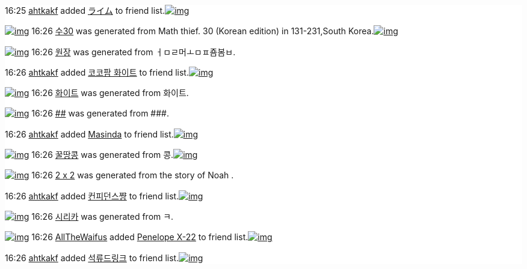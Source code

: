 16:25 [ahtkakf](http://www.barcodekanojo.com/user/460103/ahtkakf) added [ライム](http://www.barcodekanojo.com/kanojo/2044001/%E3%83%A9%E3%82%A4%E3%83%A0) to friend list.[![img](http://www.deviantsart.com/3t977g5.png)](http://www.barcodekanojo.com/kanojo/2044001/%E3%83%A9%E3%82%A4%E3%83%A0)

[![img](http://www.deviantsart.com/3hrrrdq.png)](http://www.barcodekanojo.com/kanojo/2992637/%EC%88%9830) 16:26 [수30](http://www.barcodekanojo.com/kanojo/2992637/%EC%88%9830) was generated from Math thief. 30 (Korean edition) in 131-231,South Korea.[![img](http://www.deviantsart.com/36ftan9.jpeg)](http://www.barcodekanojo.com/product_images/barcode/5673239/1402385108/50x50xMath,P20thief.,P2030,P20,P28Korean,P20edition,P29.jpg,qw=88,ah=88.pagespeed.ic.dCVVkQcobm.jpg)

[![img](http://www.deviantsart.com/2nb3nnp.png)](http://www.barcodekanojo.com/kanojo/2992638/%EC%9B%90%EC%9E%A5) 16:26 [원장](http://www.barcodekanojo.com/kanojo/2992638/%EC%9B%90%EC%9E%A5) was generated from ㅓㅁㄹ머ㅗㅁㅍ죰봄ㅂ.

16:26 [ahtkakf](http://www.barcodekanojo.com/user/460103/ahtkakf) added [코코팜 화이트](http://www.barcodekanojo.com/kanojo/51886/%EC%BD%94%EC%BD%94%ED%8C%9C%20%ED%99%94%EC%9D%B4%ED%8A%B8) to friend list.[![img](http://www.deviantsart.com/2f2f42a.png)](http://www.barcodekanojo.com/kanojo/51886/%EC%BD%94%EC%BD%94%ED%8C%9C%20%ED%99%94%EC%9D%B4%ED%8A%B8)

[![img](http://www.deviantsart.com/3vookk4.png)](http://www.barcodekanojo.com/kanojo/2992639/%ED%99%94%EC%9D%B4%ED%8A%B8) 16:26 [화이트](http://www.barcodekanojo.com/kanojo/2992639/%ED%99%94%EC%9D%B4%ED%8A%B8) was generated from 화이트.

[![img](http://www.deviantsart.com/esdlnd.png)](http://www.barcodekanojo.com/kanojo/2992640/%23%23) 16:26 [##](http://www.barcodekanojo.com/kanojo/2992640/%23%23) was generated from ###.

16:26 [ahtkakf](http://www.barcodekanojo.com/user/460103/ahtkakf) added [Masinda](http://www.barcodekanojo.com/kanojo/14216/Masinda) to friend list.[![img](http://www.deviantsart.com/3cc1njp.png)](http://www.barcodekanojo.com/kanojo/14216/Masinda)

[![img](http://www.deviantsart.com/26b82k5.png)](http://www.barcodekanojo.com/kanojo/2992641/%EA%BF%80%EB%95%85%EC%BD%A9) 16:26 [꿀땅콩](http://www.barcodekanojo.com/kanojo/2992641/%EA%BF%80%EB%95%85%EC%BD%A9) was generated from 콩.[![img](http://www.deviantsart.com/p1khhk.jpeg)](http://www.barcodekanojo.com/product_images/barcode/5673245/1402385134/%EC%BD%A9.jpg)

[![img](http://www.deviantsart.com/1vvfpli.png)](http://www.barcodekanojo.com/kanojo/2992642/2%20x%202) 16:26 [2 x 2](http://www.barcodekanojo.com/kanojo/2992642/2%20x%202) was generated from the story of Noah .

16:26 [ahtkakf](http://www.barcodekanojo.com/user/460103/ahtkakf) added [컨피던스쨩](http://www.barcodekanojo.com/kanojo/2546804/%EC%BB%A8%ED%94%BC%EB%8D%98%EC%8A%A4%EC%A8%A9) to friend list.[![img](http://www.deviantsart.com/r30bk3.png)](http://www.barcodekanojo.com/kanojo/2546804/%EC%BB%A8%ED%94%BC%EB%8D%98%EC%8A%A4%EC%A8%A9)

[![img](http://www.deviantsart.com/28rm0ab.png)](http://www.barcodekanojo.com/kanojo/2992643/%EC%8B%9C%EB%A6%AC%EC%B9%B4) 16:26 [시리카](http://www.barcodekanojo.com/kanojo/2992643/%EC%8B%9C%EB%A6%AC%EC%B9%B4) was generated from ㅋ.

[![img](http://www.deviantsart.com/1ircf4u.jpeg)](http://www.barcodekanojo.com/user/467989/AllTheWaifus) 16:26 [AllTheWaifus](http://www.barcodekanojo.com/user/467989/AllTheWaifus) added [Penelope X-22](http://www.barcodekanojo.com/kanojo/2608998/Penelope%20X-22) to friend list.[![img](http://www.deviantsart.com/18hd1vk.png)](http://www.barcodekanojo.com/kanojo/2608998/Penelope%20X-22)

16:26 [ahtkakf](http://www.barcodekanojo.com/user/460103/ahtkakf) added [석류드링크](http://www.barcodekanojo.com/kanojo/2622015/%EC%84%9D%EB%A5%98%EB%93%9C%EB%A7%81%ED%81%AC) to friend list.[![img](http://www.deviantsart.com/1sb77ii.png)](http://www.barcodekanojo.com/kanojo/2622015/%EC%84%9D%EB%A5%98%EB%93%9C%EB%A7%81%ED%81%AC)
